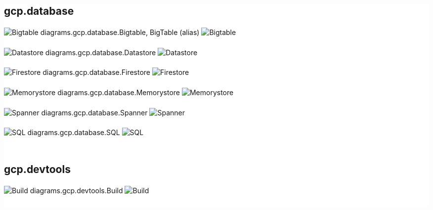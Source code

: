 
## gcp.database

<div class="tooltip">
  <img src="/img/diagrams_xtd/resources/gcp/database/bigtable.png" alt="Bigtable">
  diagrams.gcp.database.Bigtable, BigTable (alias)
  <span class="tooltiptext"><img width="256" src="/img/diagrams_xtd/resources/gcp/database/bigtable.png" alt="Bigtable"></span>
</div><br>

<div class="tooltip">
  <img src="/img/diagrams_xtd/resources/gcp/database/datastore.png" alt="Datastore">
  diagrams.gcp.database.Datastore
  <span class="tooltiptext"><img width="256" src="/img/diagrams_xtd/resources/gcp/database/datastore.png" alt="Datastore"></span>
</div><br>

<div class="tooltip">
  <img src="/img/diagrams_xtd/resources/gcp/database/firestore.png" alt="Firestore">
  diagrams.gcp.database.Firestore
  <span class="tooltiptext"><img width="256" src="/img/diagrams_xtd/resources/gcp/database/firestore.png" alt="Firestore"></span>
</div><br>

<div class="tooltip">
  <img src="/img/diagrams_xtd/resources/gcp/database/memorystore.png" alt="Memorystore">
  diagrams.gcp.database.Memorystore
  <span class="tooltiptext"><img width="256" src="/img/diagrams_xtd/resources/gcp/database/memorystore.png" alt="Memorystore"></span>
</div><br>

<div class="tooltip">
  <img src="/img/diagrams_xtd/resources/gcp/database/spanner.png" alt="Spanner">
  diagrams.gcp.database.Spanner
  <span class="tooltiptext"><img width="256" src="/img/diagrams_xtd/resources/gcp/database/spanner.png" alt="Spanner"></span>
</div><br>

<div class="tooltip">
  <img src="/img/diagrams_xtd/resources/gcp/database/sql.png" alt="SQL">
  diagrams.gcp.database.SQL
  <span class="tooltiptext"><img width="256" src="/img/diagrams_xtd/resources/gcp/database/sql.png" alt="SQL"></span>
</div><br>


## gcp.devtools

<div class="tooltip">
  <img src="/img/diagrams_xtd/resources/gcp/devtools/build.png" alt="Build">
  diagrams.gcp.devtools.Build
  <span class="tooltiptext"><img width="256" src="/img/diagrams_xtd/resources/gcp/devtools/build.png" alt="Build"></span>
</div><br>
